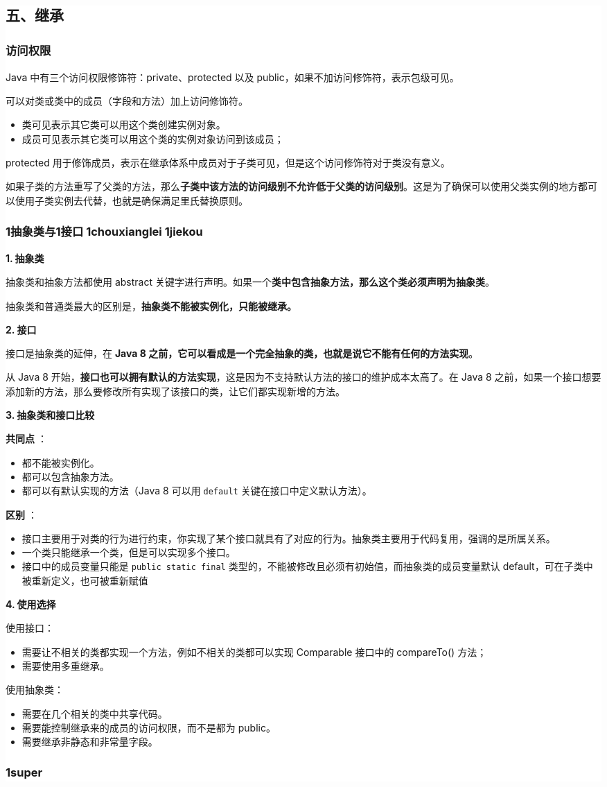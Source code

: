 ## 五、继承

### 访问权限

Java 中有三个访问权限修饰符：private、protected 以及 public，如果不加访问修饰符，表示包级可见。

可以对类或类中的成员（字段和方法）加上访问修饰符。

- 类可见表示其它类可以用这个类创建实例对象。
- 成员可见表示其它类可以用这个类的实例对象访问到该成员；

protected 用于修饰成员，表示在继承体系中成员对于子类可见，但是这个访问修饰符对于类没有意义。

如果子类的方法重写了父类的方法，那么**子类中该方法的访问级别不允许低于父类的访问级别**。这是为了确保可以使用父类实例的地方都可以使用子类实例去代替，也就是确保满足里氏替换原则。

### 1抽象类与1接口  1chouxianglei 1jiekou

**1. 抽象类**  

抽象类和抽象方法都使用 abstract 关键字进行声明。如果一个**类中包含抽象方法，那么这个类必须声明为抽象类**。

抽象类和普通类最大的区别是，**抽象类不能被实例化，只能被继承。**

**2. 接口**  

接口是抽象类的延伸，在 **Java 8 之前，它可以看成是一个完全抽象的类，也就是说它不能有任何的方法实现**。

从 Java 8 开始，**接口也可以拥有默认的方法实现**，这是因为不支持默认方法的接口的维护成本太高了。在 Java 8 之前，如果一个接口想要添加新的方法，那么要修改所有实现了该接口的类，让它们都实现新增的方法。

**3. 抽象类和接口比较**  

**共同点** ：

- 都不能被实例化。
- 都可以包含抽象方法。
- 都可以有默认实现的方法（Java 8 可以用 `default` 关键在接口中定义默认方法）。

**区别** ：

- 接口主要用于对类的行为进行约束，你实现了某个接口就具有了对应的行为。抽象类主要用于代码复用，强调的是所属关系。
- 一个类只能继承一个类，但是可以实现多个接口。
- 接口中的成员变量只能是 `public static final` 类型的，不能被修改且必须有初始值，而抽象类的成员变量默认 default，可在子类中被重新定义，也可被重新赋值

**4. 使用选择**  

使用接口：

- 需要让不相关的类都实现一个方法，例如不相关的类都可以实现 Comparable 接口中的 compareTo() 方法；
- 需要使用多重继承。

使用抽象类：

- 需要在几个相关的类中共享代码。
- 需要能控制继承来的成员的访问权限，而不是都为 public。
- 需要继承非静态和非常量字段。


### 1super
